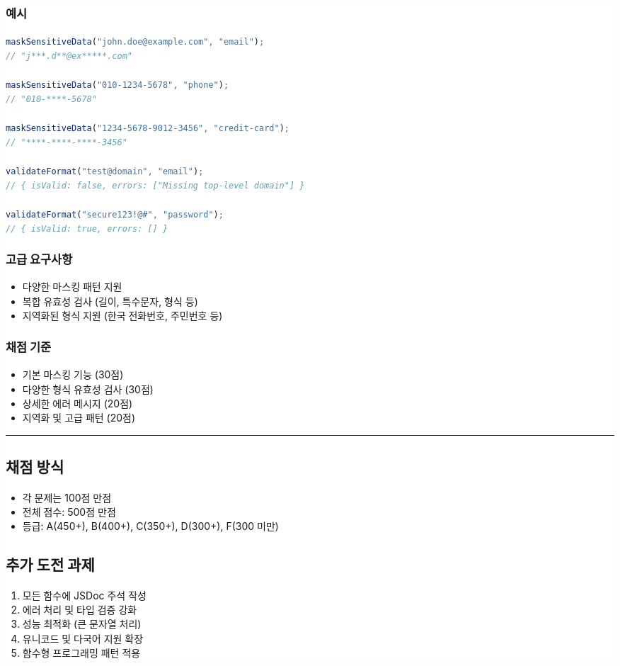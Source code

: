 ### 예시
```javascript
maskSensitiveData("john.doe@example.com", "email");
// "j***.d**@ex*****.com"

maskSensitiveData("010-1234-5678", "phone");
// "010-****-5678"

maskSensitiveData("1234-5678-9012-3456", "credit-card");
// "****-****-****-3456"

validateFormat("test@domain", "email");
// { isValid: false, errors: ["Missing top-level domain"] }

validateFormat("secure123!@#", "password");
// { isValid: true, errors: [] }
```

### 고급 요구사항
- 다양한 마스킹 패턴 지원
- 복합 유효성 검사 (길이, 특수문자, 형식 등)
- 지역화된 형식 지원 (한국 전화번호, 주민번호 등)

### 채점 기준
- 기본 마스킹 기능 (30점)
- 다양한 형식 유효성 검사 (30점)
- 상세한 에러 메시지 (20점)
- 지역화 및 고급 패턴 (20점)

---

## 채점 방식
- 각 문제는 100점 만점
- 전체 점수: 500점 만점
- 등급: A(450+), B(400+), C(350+), D(300+), F(300 미만)

## 추가 도전 과제
1. 모든 함수에 JSDoc 주석 작성
2. 에러 처리 및 타입 검증 강화
3. 성능 최적화 (큰 문자열 처리)
4. 유니코드 및 다국어 지원 확장
5. 함수형 프로그래밍 패턴 적용